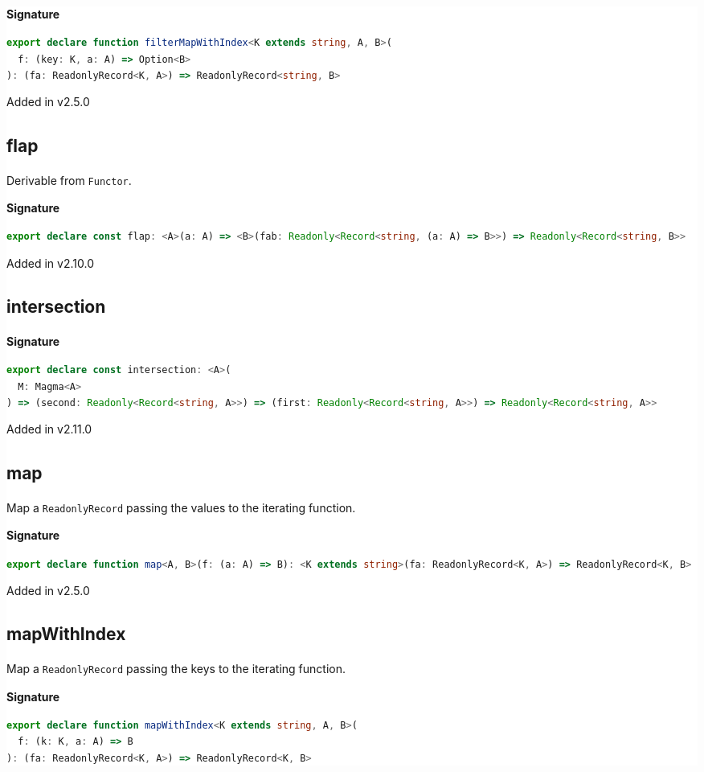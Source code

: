 **Signature**

```ts
export declare function filterMapWithIndex<K extends string, A, B>(
  f: (key: K, a: A) => Option<B>
): (fa: ReadonlyRecord<K, A>) => ReadonlyRecord<string, B>
```

Added in v2.5.0

## flap

Derivable from `Functor`.

**Signature**

```ts
export declare const flap: <A>(a: A) => <B>(fab: Readonly<Record<string, (a: A) => B>>) => Readonly<Record<string, B>>
```

Added in v2.10.0

## intersection

**Signature**

```ts
export declare const intersection: <A>(
  M: Magma<A>
) => (second: Readonly<Record<string, A>>) => (first: Readonly<Record<string, A>>) => Readonly<Record<string, A>>
```

Added in v2.11.0

## map

Map a `ReadonlyRecord` passing the values to the iterating function.

**Signature**

```ts
export declare function map<A, B>(f: (a: A) => B): <K extends string>(fa: ReadonlyRecord<K, A>) => ReadonlyRecord<K, B>
```

Added in v2.5.0

## mapWithIndex

Map a `ReadonlyRecord` passing the keys to the iterating function.

**Signature**

```ts
export declare function mapWithIndex<K extends string, A, B>(
  f: (k: K, a: A) => B
): (fa: ReadonlyRecord<K, A>) => ReadonlyRecord<K, B>
```
